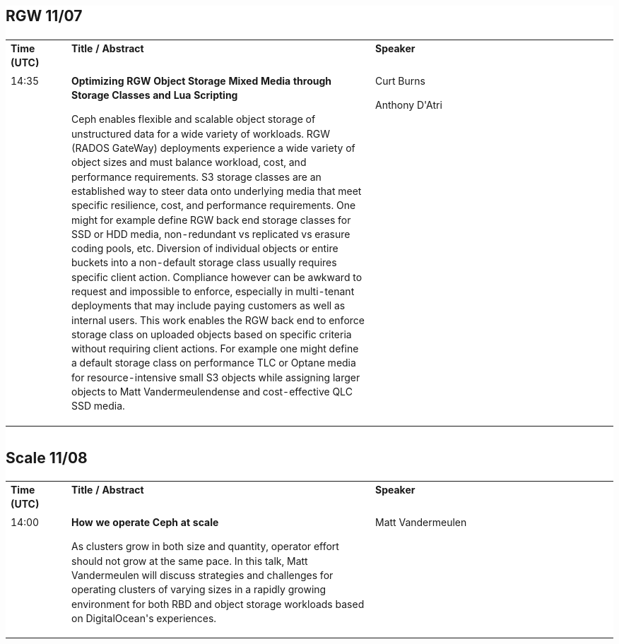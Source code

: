 ## RGW 11/07

<table>
  <tr>
   <td width="10%"><strong>Time (UTC)</strong>
   </td>
   <td width="50%"><strong>Title / Abstract</strong>
   </td>
   <td width="40"><strong>Speaker</strong>
   </td>
  </tr>
  <tr>
   <td>14:35
   </td>
   <td><strong>Optimizing RGW Object Storage Mixed Media through Storage Classes and Lua Scripting</strong>
<p>
Ceph enables flexible and scalable object storage of unstructured data for a wide variety of workloads. RGW (RADOS GateWay) deployments experience a wide variety of object sizes and must balance workload, cost, and performance requirements. S3 storage classes are an established way to steer data onto underlying media that meet specific resilience, cost, and performance requirements. One might for example define RGW back end storage classes for SSD or HDD media, non-redundant vs replicated vs erasure coding pools, etc. Diversion of individual objects or entire buckets into a non-default storage class usually requires specific client action. Compliance however can be awkward to request and impossible to enforce, especially in multi-tenant deployments that may include paying customers as well as internal users. This work enables the RGW back end to enforce storage class on uploaded objects based on specific criteria without requiring client actions. For example one might define a default storage class on performance TLC or Optane media for resource-intensive small S3 objects while assigning larger objects to Matt Vandermeulendense and cost-effective QLC SSD media.
   </td>
   <td>Curt Burns
<p>
Anthony D'Atri
   </td>
  </tr>
</table>

## Scale 11/08

<table>
  <tr>
   <td width="10%"><strong>Time (UTC)</strong>
   </td>
   <td width="50%"><strong>Title / Abstract</strong>
   </td>
   <td width="40"><strong>Speaker</strong>
   </td>
  </tr>
  <tr>
   <td>14:00
   </td>
   <td><strong>How we operate Ceph at scale</strong>
<p>
As clusters grow in both size and quantity, operator effort should not grow at the same pace. In this talk, Matt Vandermeulen will discuss strategies and challenges for operating clusters of varying sizes in a rapidly growing environment for both RBD and object storage workloads based on DigitalOcean's experiences.
   </td>
   <td>
   Matt Vandermeulen
   </td>
  </tr>
  <tr>